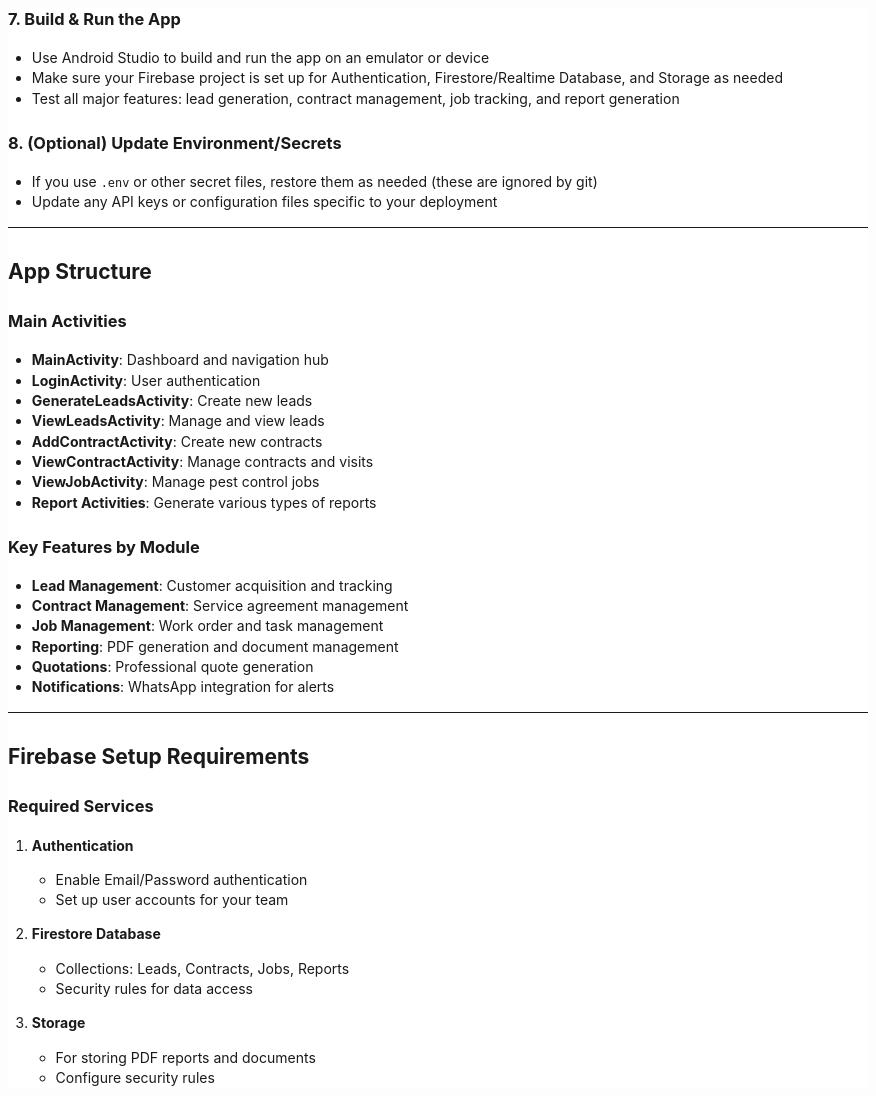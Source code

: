### 7. Build & Run the App
- Use Android Studio to build and run the app on an emulator or device
- Make sure your Firebase project is set up for Authentication, Firestore/Realtime Database, and Storage as needed
- Test all major features: lead generation, contract management, job tracking, and report generation

### 8. (Optional) Update Environment/Secrets
- If you use `.env` or other secret files, restore them as needed (these are ignored by git)
- Update any API keys or configuration files specific to your deployment

---

## App Structure

### Main Activities
- **MainActivity**: Dashboard and navigation hub
- **LoginActivity**: User authentication
- **GenerateLeadsActivity**: Create new leads
- **ViewLeadsActivity**: Manage and view leads
- **AddContractActivity**: Create new contracts
- **ViewContractActivity**: Manage contracts and visits
- **ViewJobActivity**: Manage pest control jobs
- **Report Activities**: Generate various types of reports

### Key Features by Module
- **Lead Management**: Customer acquisition and tracking
- **Contract Management**: Service agreement management
- **Job Management**: Work order and task management
- **Reporting**: PDF generation and document management
- **Quotations**: Professional quote generation
- **Notifications**: WhatsApp integration for alerts

---

## Firebase Setup Requirements

### Required Services
1. **Authentication**
   - Enable Email/Password authentication
   - Set up user accounts for your team

2. **Firestore Database**
   - Collections: Leads, Contracts, Jobs, Reports
   - Security rules for data access

3. **Storage**
   - For storing PDF reports and documents
   - Configure security rules

